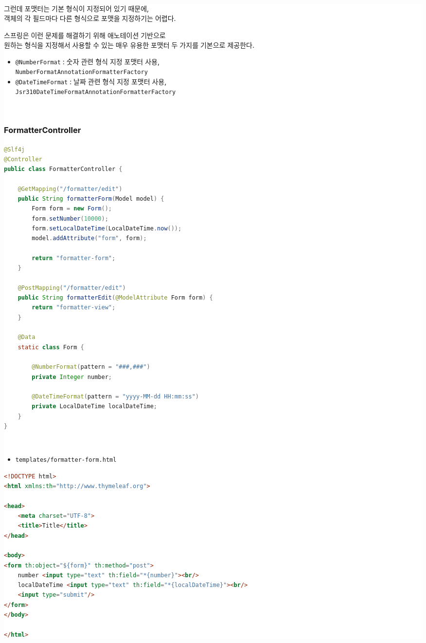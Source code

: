 그런데 포맷터는 기본 형식이 지정되어 있기 때문에, \
객체의 각 필드마다 다른 형식으로 포맷을 지정하기는 어렵다.

스프링은 이런 문제를 해결하기 위해 애노테이션 기반으로 \
원하는 형식을 지정해서 사용할 수 있는 매우 유용한 포맷터 두 가지를 기본으로 제공한다.

* `@NumberFormat` : 숫자 관련 형식 지정 포맷터 사용, \
    `NumberFormatAnnotationFormatterFactory`
* `@DateTimeFormat` : 날짜 관련 형식 지정 포맷터 사용,\
    `Jsr310DateTimeFormatAnnotationFormatterFactory`
<br/>

### FormatterController
```java
@Slf4j
@Controller
public class FormatterController {

    @GetMapping("/formatter/edit")
    public String formatterForm(Model model) {
        Form form = new Form();
        form.setNumber(10000);
        form.setLocalDateTime(LocalDateTime.now());
        model.addAttribute("form", form);

        return "formatter-form";
    }

    @PostMapping("/formatter/edit")
    public String formatterEdit(@ModelAttribute Form form) {
        return "formatter-view";
    }

    @Data
    static class Form {

        @NumberFormat(pattern = "###,###")
        private Integer number;

        @DateTimeFormat(pattern = "yyyy-MM-dd HH:mm:ss")
        private LocalDateTime localDateTime;
    }
}
```
<br/>

* `templates/formatter-form.html`
```html
<!DOCTYPE html>
<html xmlns:th="http://www.thymeleaf.org">

<head>
    <meta charset="UTF-8">
    <title>Title</title>
</head>

<body>
<form th:object="${form}" th:method="post">
    number <input type="text" th:field="*{number}"><br/>
    localDateTime <input type="text" th:field="*{localDateTime}"><br/>
    <input type="submit"/>
</form>
</body>

</html>
```